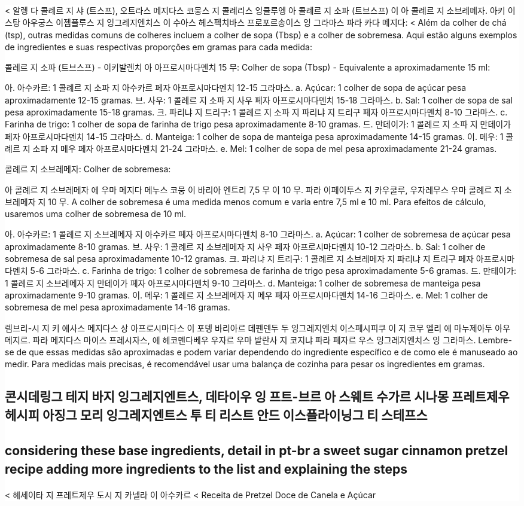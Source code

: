 < 알렝 다 콜례르 지 샤 (트스프), 오트라스 메지다스 코뭉스 지 콜례리스 잉클루엥 아 콜례르 지 소파 (트브스프) 이 아 콜례르 지 소브레메자. 아키 이스탕 아우궁스 이젬플루스 지 잉그레지엔치스 이 수아스 헤스펙치바스 프로포르송이스 잉 그라마스 파라 카다 메지다:
< Além da colher de chá (tsp), outras medidas comuns de colheres incluem a colher de sopa (Tbsp) e a colher de sobremesa. Aqui estão alguns exemplos de ingredientes e suas respectivas proporções em gramas para cada medida:

콜례르 지 소파 (트브스프) - 이키발렌치 아 아프로시마다멘치 15 무:
Colher de sopa (Tbsp) - Equivalente a aproximadamente 15 ml:

아. 아수카르: 1 콜례르 지 소파 지 아수카르 페자 아프로시마다멘치 12-15 그라마스.
a. Açúcar: 1 colher de sopa de açúcar pesa aproximadamente 12-15 gramas.
브. 사우: 1 콜례르 지 소파 지 사우 페자 아프로시마다멘치 15-18 그라마스.
b. Sal: 1 colher de sopa de sal pesa aproximadamente 15-18 gramas.
크. 파리냐 지 트리구: 1 콜례르 지 소파 지 파리냐 지 트리구 페자 아프로시마다멘치 8-10 그라마스.
c. Farinha de trigo: 1 colher de sopa de farinha de trigo pesa aproximadamente 8-10 gramas.
드. 만테이가: 1 콜례르 지 소파 지 만테이가 페자 아프로시마다멘치 14-15 그라마스.
d. Manteiga: 1 colher de sopa de manteiga pesa aproximadamente 14-15 gramas.
이. 메우: 1 콜례르 지 소파 지 메우 페자 아프로시마다멘치 21-24 그라마스.
e. Mel: 1 colher de sopa de mel pesa aproximadamente 21-24 gramas.

콜례르 지 소브레메자:
Colher de sobremesa:

아 콜례르 지 소브레메자 에 우마 메지다 메누스 코뭉 이 바리아 엔트리 7,5 무 이 10 무. 파라 이페이투스 지 카우쿨루, 우자레무스 우마 콜례르 지 소브레메자 지 10 무.
A colher de sobremesa é uma medida menos comum e varia entre 7,5 ml e 10 ml. Para efeitos de cálculo, usaremos uma colher de sobremesa de 10 ml.

아. 아수카르: 1 콜례르 지 소브레메자 지 아수카르 페자 아프로시마다멘치 8-10 그라마스.
a. Açúcar: 1 colher de sobremesa de açúcar pesa aproximadamente 8-10 gramas.
브. 사우: 1 콜례르 지 소브레메자 지 사우 페자 아프로시마다멘치 10-12 그라마스.
b. Sal: 1 colher de sobremesa de sal pesa aproximadamente 10-12 gramas.
크. 파리냐 지 트리구: 1 콜례르 지 소브레메자 지 파리냐 지 트리구 페자 아프로시마다멘치 5-6 그라마스.
c. Farinha de trigo: 1 colher de sobremesa de farinha de trigo pesa aproximadamente 5-6 gramas.
드. 만테이가: 1 콜례르 지 소브레메자 지 만테이가 페자 아프로시마다멘치 9-10 그라마스.
d. Manteiga: 1 colher de sobremesa de manteiga pesa aproximadamente 9-10 gramas.
이. 메우: 1 콜례르 지 소브레메자 지 메우 페자 아프로시마다멘치 14-16 그라마스.
e. Mel: 1 colher de sobremesa de mel pesa aproximadamente 14-16 gramas.

렘브리-시 지 키 에사스 메지다스 상 아프로시마다스 이 포뎅 바리아르 데펜덴두 두 잉그레지엔치 이스페시피쿠 이 지 코무 엘리 에 마누제아두 아우 메지르. 파라 메지다스 마이스 프레시자스, 에 헤코멘다베우 우자르 우마 발란사 지 코지냐 파라 페자르 우스 잉그레지엔치스 잉 그라마스.
Lembre-se de que essas medidas são aproximadas e podem variar dependendo do ingrediente específico e de como ele é manuseado ao medir. Para medidas mais precisas, é recomendável usar uma balança de cozinha para pesar os ingredientes em gramas.

## 콘시데링그 테지 바지 잉그레지엔트스, 데타이우 잉 프트-브르 아 스웨트 수가르 시나몽 프레트제우 헤시피 아징그 모리 잉그레지엔트스 투 티 리스트 안드 이스플라이닝그 티 스테프스
## considering these base ingredients, detail in pt-br a sweet sugar cinnamon pretzel recipe adding more ingredients to the list and explaining the steps

< 헤세이타 지 프레트제우 도시 지 카넬라 이 아수카르
< Receita de Pretzel Doce de Canela e Açúcar
